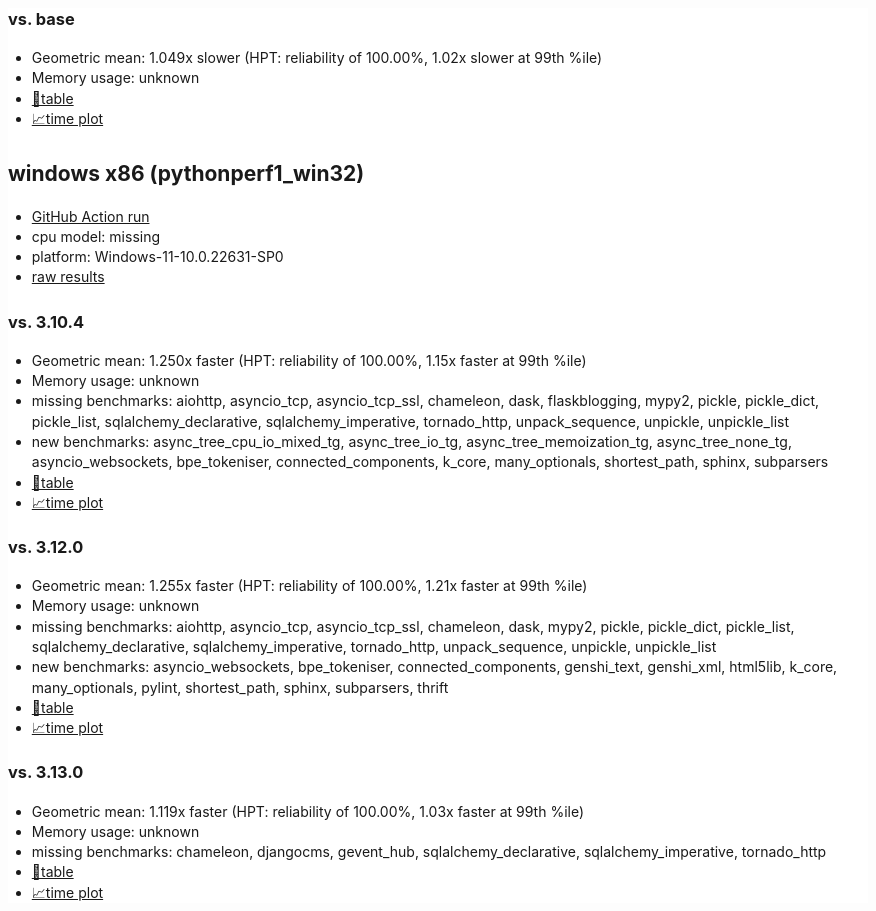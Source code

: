 ### vs. base

- Geometric mean: 1.049x slower (HPT: reliability of 100.00%, 1.02x slower at 99th %ile)
- Memory usage: unknown
- [📄table](bm-20250105-pythonperf1-amd64-python-2228e92da31ca7344a16-3.14.0a3%2B-2228e92-vs-base.md)
- [📈time plot](bm-20250105-pythonperf1-amd64-python-2228e92da31ca7344a16-3.14.0a3%2B-2228e92-vs-base.svg)

## windows x86 (pythonperf1_win32)

- [GitHub Action run](https://github.com/faster-cpython/benchmarking/actions/runs/12696193623)
- cpu model: missing
- platform: Windows-11-10.0.22631-SP0
- [raw results](bm-20250105-pythonperf1_win32-x86-python-2228e92da31ca7344a16-3.14.0a3%2B-2228e92.json)

### vs. 3.10.4

- Geometric mean: 1.250x faster (HPT: reliability of 100.00%, 1.15x faster at 99th %ile)
- Memory usage: unknown
- missing benchmarks: aiohttp, asyncio_tcp, asyncio_tcp_ssl, chameleon, dask, flaskblogging, mypy2, pickle, pickle_dict, pickle_list, sqlalchemy_declarative, sqlalchemy_imperative, tornado_http, unpack_sequence, unpickle, unpickle_list
- new benchmarks: async_tree_cpu_io_mixed_tg, async_tree_io_tg, async_tree_memoization_tg, async_tree_none_tg, asyncio_websockets, bpe_tokeniser, connected_components, k_core, many_optionals, shortest_path, sphinx, subparsers
- [📄table](bm-20250105-pythonperf1_win32-x86-python-2228e92da31ca7344a16-3.14.0a3%2B-2228e92-vs-3.10.4.md)
- [📈time plot](bm-20250105-pythonperf1_win32-x86-python-2228e92da31ca7344a16-3.14.0a3%2B-2228e92-vs-3.10.4.svg)

### vs. 3.12.0

- Geometric mean: 1.255x faster (HPT: reliability of 100.00%, 1.21x faster at 99th %ile)
- Memory usage: unknown
- missing benchmarks: aiohttp, asyncio_tcp, asyncio_tcp_ssl, chameleon, dask, mypy2, pickle, pickle_dict, pickle_list, sqlalchemy_declarative, sqlalchemy_imperative, tornado_http, unpack_sequence, unpickle, unpickle_list
- new benchmarks: asyncio_websockets, bpe_tokeniser, connected_components, genshi_text, genshi_xml, html5lib, k_core, many_optionals, pylint, shortest_path, sphinx, subparsers, thrift
- [📄table](bm-20250105-pythonperf1_win32-x86-python-2228e92da31ca7344a16-3.14.0a3%2B-2228e92-vs-3.12.0.md)
- [📈time plot](bm-20250105-pythonperf1_win32-x86-python-2228e92da31ca7344a16-3.14.0a3%2B-2228e92-vs-3.12.0.svg)

### vs. 3.13.0

- Geometric mean: 1.119x faster (HPT: reliability of 100.00%, 1.03x faster at 99th %ile)
- Memory usage: unknown
- missing benchmarks: chameleon, djangocms, gevent_hub, sqlalchemy_declarative, sqlalchemy_imperative, tornado_http
- [📄table](bm-20250105-pythonperf1_win32-x86-python-2228e92da31ca7344a16-3.14.0a3%2B-2228e92-vs-3.13.0.md)
- [📈time plot](bm-20250105-pythonperf1_win32-x86-python-2228e92da31ca7344a16-3.14.0a3%2B-2228e92-vs-3.13.0.svg)
